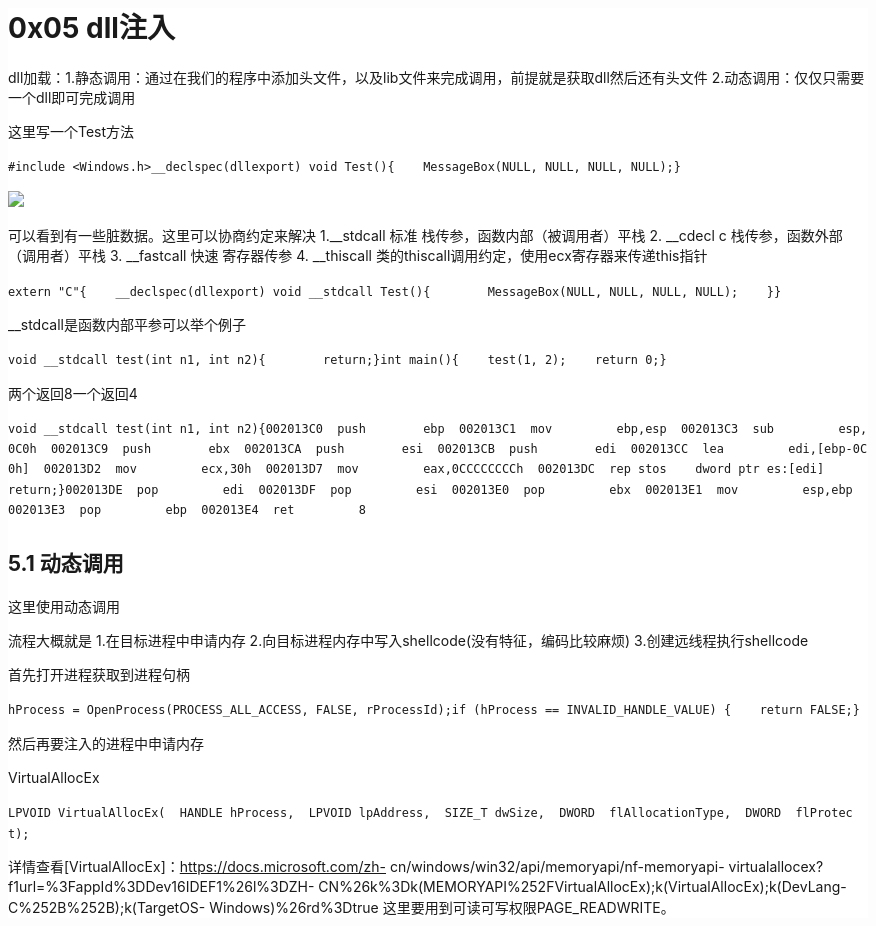 # 0x05 dll注入

dll加载：1.静态调用：通过在我们的程序中添加头文件，以及lib文件来完成调用，前提就是获取dll然后还有头文件
2.动态调用：仅仅只需要一个dll即可完成调用

这里写一个Test方法

    
    
    #include <Windows.h>__declspec(dllexport) void Test(){    MessageBox(NULL, NULL, NULL, NULL);}

![](https://gitee.com/fuli009/images/raw/master/public/20210810104605.png)

可以看到有一些脏数据。这里可以协商约定来解决 1.__stdcall 标准 栈传参，函数内部（被调用者）平栈 2. __cdecl c
栈传参，函数外部（调用者）平栈 3. __fastcall 快速 寄存器传参 4. __thiscall
类的thiscall调用约定，使用ecx寄存器来传递this指针

    
    
    extern "C"{    __declspec(dllexport) void __stdcall Test(){        MessageBox(NULL, NULL, NULL, NULL);    }}

__stdcall是函数内部平参可以举个例子

    
    
    void __stdcall test(int n1, int n2){        return;}int main(){    test(1, 2);    return 0;}

两个返回8一个返回4

    
    
    void __stdcall test(int n1, int n2){002013C0  push        ebp  002013C1  mov         ebp,esp  002013C3  sub         esp,0C0h  002013C9  push        ebx  002013CA  push        esi  002013CB  push        edi  002013CC  lea         edi,[ebp-0C0h]  002013D2  mov         ecx,30h  002013D7  mov         eax,0CCCCCCCCh  002013DC  rep stos    dword ptr es:[edi]          return;}002013DE  pop         edi  002013DF  pop         esi  002013E0  pop         ebx  002013E1  mov         esp,ebp  002013E3  pop         ebp  002013E4  ret         8

## 5.1 动态调用

这里使用动态调用

流程大概就是 1.在目标进程中申请内存 2.向目标进程内存中写入shellcode(没有特征，编码比较麻烦) 3.创建远线程执行shellcode

首先打开进程获取到进程句柄

    
    
    hProcess = OpenProcess(PROCESS_ALL_ACCESS, FALSE, rProcessId);if (hProcess == INVALID_HANDLE_VALUE) {    return FALSE;}

然后再要注入的进程中申请内存

VirtualAllocEx

    
    
    LPVOID VirtualAllocEx(  HANDLE hProcess,  LPVOID lpAddress,  SIZE_T dwSize,  DWORD  flAllocationType,  DWORD  flProtect);

详情查看[VirtualAllocEx]：https://docs.microsoft.com/zh-
cn/windows/win32/api/memoryapi/nf-memoryapi-
virtualallocex?f1url=%3FappId%3DDev16IDEF1%26l%3DZH-
CN%26k%3Dk(MEMORYAPI%252FVirtualAllocEx);k(VirtualAllocEx);k(DevLang-C%252B%252B);k(TargetOS-
Windows)%26rd%3Dtrue 这里要用到可读可写权限PAGE_READWRITE。

